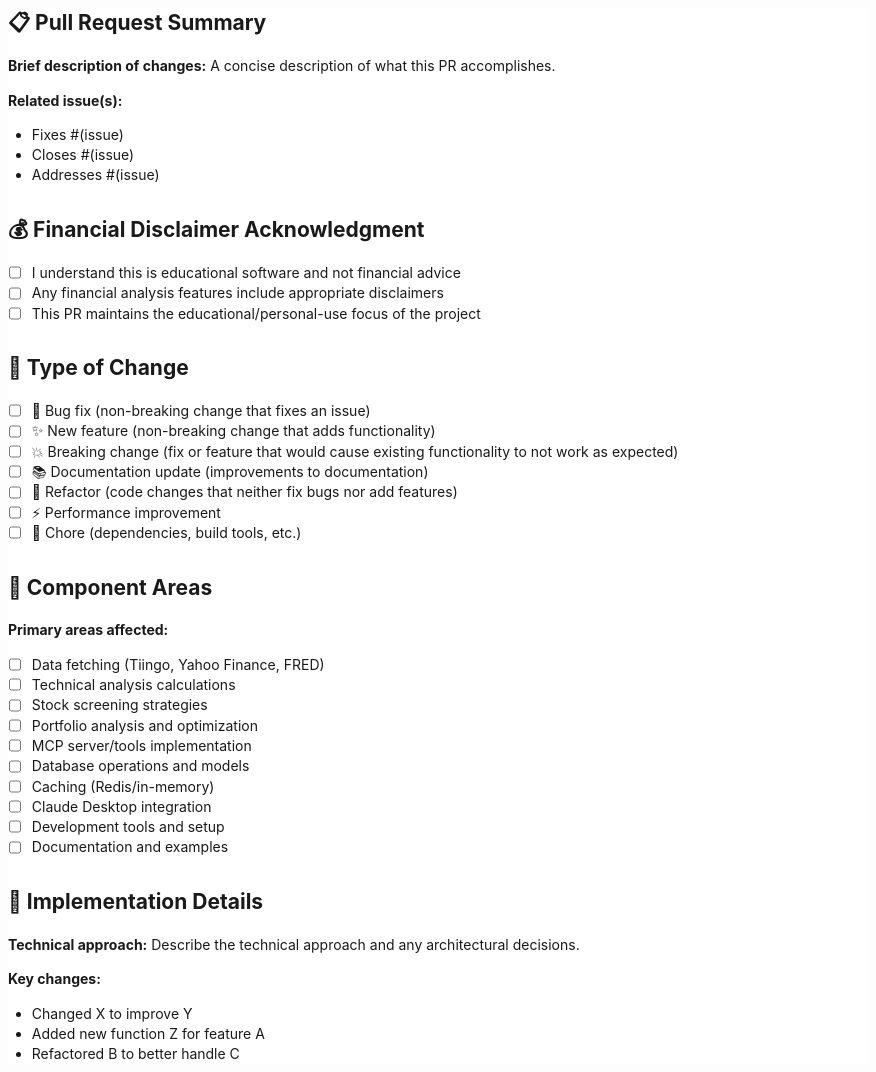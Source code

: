 ## 📋 Pull Request Summary

**Brief description of changes:**
A concise description of what this PR accomplishes.

**Related issue(s):**
- Fixes #(issue)
- Closes #(issue)
- Addresses #(issue)

## 💰 Financial Disclaimer Acknowledgment

- [ ] I understand this is educational software and not financial advice
- [ ] Any financial analysis features include appropriate disclaimers
- [ ] This PR maintains the educational/personal-use focus of the project

## 🔄 Type of Change

- [ ] 🐛 Bug fix (non-breaking change that fixes an issue)
- [ ] ✨ New feature (non-breaking change that adds functionality)
- [ ] 💥 Breaking change (fix or feature that would cause existing functionality to not work as expected)
- [ ] 📚 Documentation update (improvements to documentation)
- [ ] 🔧 Refactor (code changes that neither fix bugs nor add features)
- [ ] ⚡ Performance improvement
- [ ] 🧹 Chore (dependencies, build tools, etc.)

## 🎯 Component Areas

**Primary areas affected:**
- [ ] Data fetching (Tiingo, Yahoo Finance, FRED)
- [ ] Technical analysis calculations
- [ ] Stock screening strategies  
- [ ] Portfolio analysis and optimization
- [ ] MCP server/tools implementation
- [ ] Database operations and models
- [ ] Caching (Redis/in-memory)
- [ ] Claude Desktop integration
- [ ] Development tools and setup
- [ ] Documentation and examples

## 🔧 Implementation Details

**Technical approach:**
Describe the technical approach and any architectural decisions.

**Key changes:**
- Changed X to improve Y
- Added new function Z for feature A
- Refactored B to better handle C
